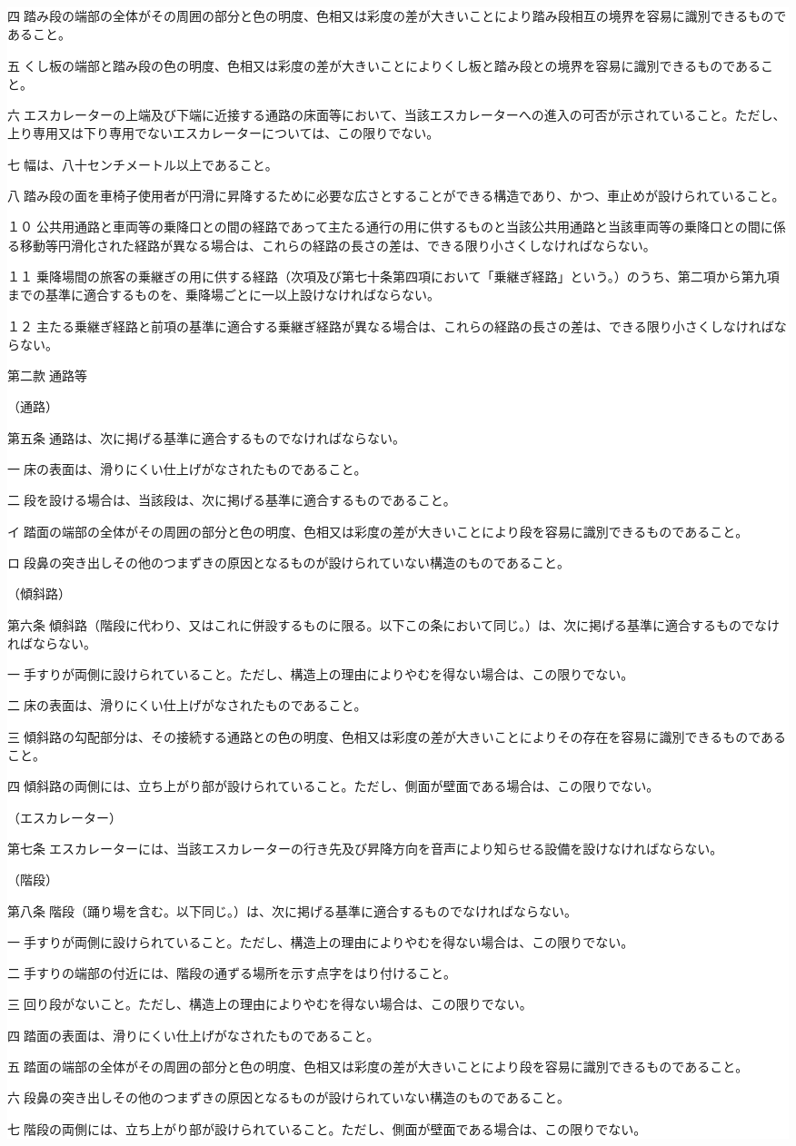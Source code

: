 四 踏み段の端部の全体がその周囲の部分と色の明度、色相又は彩度の差が大きいことにより踏み段相互の境界を容易に識別できるものであること。

五 くし板の端部と踏み段の色の明度、色相又は彩度の差が大きいことによりくし板と踏み段との境界を容易に識別できるものであること。

六 エスカレーターの上端及び下端に近接する通路の床面等において、当該エスカレーターへの進入の可否が示されていること。ただし、上り専用又は下り専用でないエスカレーターについては、この限りでない。

七 幅は、八十センチメートル以上であること。

八 踏み段の面を車椅子使用者が円滑に昇降するために必要な広さとすることができる構造であり、かつ、車止めが設けられていること。

１０ 公共用通路と車両等の乗降口との間の経路であって主たる通行の用に供するものと当該公共用通路と当該車両等の乗降口との間に係る移動等円滑化された経路が異なる場合は、これらの経路の長さの差は、できる限り小さくしなければならない。

１１ 乗降場間の旅客の乗継ぎの用に供する経路（次項及び第七十条第四項において「乗継ぎ経路」という。）のうち、第二項から第九項までの基準に適合するものを、乗降場ごとに一以上設けなければならない。

１２ 主たる乗継ぎ経路と前項の基準に適合する乗継ぎ経路が異なる場合は、これらの経路の長さの差は、できる限り小さくしなければならない。

第二款 通路等

（通路）

第五条 通路は、次に掲げる基準に適合するものでなければならない。

一 床の表面は、滑りにくい仕上げがなされたものであること。

二 段を設ける場合は、当該段は、次に掲げる基準に適合するものであること。

イ 踏面の端部の全体がその周囲の部分と色の明度、色相又は彩度の差が大きいことにより段を容易に識別できるものであること。

ロ 段鼻の突き出しその他のつまずきの原因となるものが設けられていない構造のものであること。

（傾斜路）

第六条 傾斜路（階段に代わり、又はこれに併設するものに限る。以下この条において同じ。）は、次に掲げる基準に適合するものでなければならない。

一 手すりが両側に設けられていること。ただし、構造上の理由によりやむを得ない場合は、この限りでない。

二 床の表面は、滑りにくい仕上げがなされたものであること。

三 傾斜路の勾配部分は、その接続する通路との色の明度、色相又は彩度の差が大きいことによりその存在を容易に識別できるものであること。

四 傾斜路の両側には、立ち上がり部が設けられていること。ただし、側面が壁面である場合は、この限りでない。

（エスカレーター）

第七条 エスカレーターには、当該エスカレーターの行き先及び昇降方向を音声により知らせる設備を設けなければならない。

（階段）

第八条 階段（踊り場を含む。以下同じ。）は、次に掲げる基準に適合するものでなければならない。

一 手すりが両側に設けられていること。ただし、構造上の理由によりやむを得ない場合は、この限りでない。

二 手すりの端部の付近には、階段の通ずる場所を示す点字をはり付けること。

三 回り段がないこと。ただし、構造上の理由によりやむを得ない場合は、この限りでない。

四 踏面の表面は、滑りにくい仕上げがなされたものであること。

五 踏面の端部の全体がその周囲の部分と色の明度、色相又は彩度の差が大きいことにより段を容易に識別できるものであること。

六 段鼻の突き出しその他のつまずきの原因となるものが設けられていない構造のものであること。

七 階段の両側には、立ち上がり部が設けられていること。ただし、側面が壁面である場合は、この限りでない。
